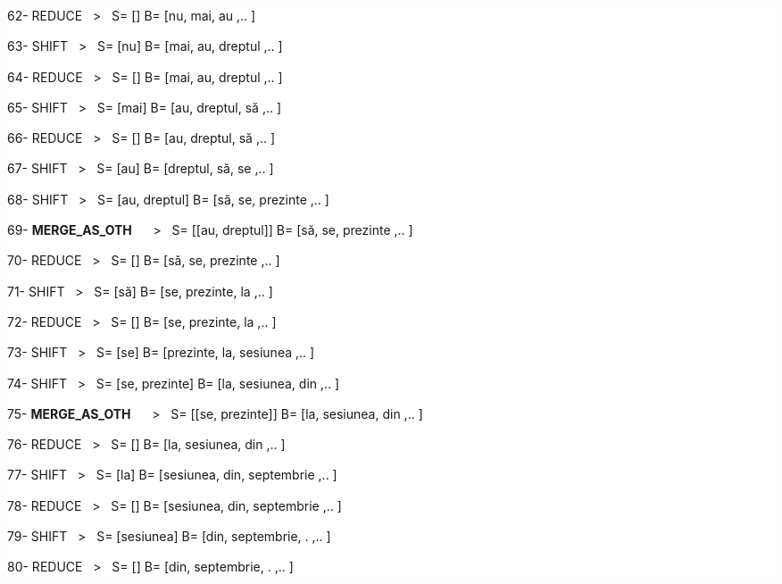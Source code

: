 62- REDUCE&nbsp;&nbsp;&nbsp;>&nbsp;&nbsp;&nbsp;S= []   B= [nu, mai, au ,.. ]



63- SHIFT&nbsp;&nbsp;&nbsp;>&nbsp;&nbsp;&nbsp;S= [nu]   B= [mai, au, dreptul ,.. ]



64- REDUCE&nbsp;&nbsp;&nbsp;>&nbsp;&nbsp;&nbsp;S= []   B= [mai, au, dreptul ,.. ]



65- SHIFT&nbsp;&nbsp;&nbsp;>&nbsp;&nbsp;&nbsp;S= [mai]   B= [au, dreptul, să ,.. ]



66- REDUCE&nbsp;&nbsp;&nbsp;>&nbsp;&nbsp;&nbsp;S= []   B= [au, dreptul, să ,.. ]



67- SHIFT&nbsp;&nbsp;&nbsp;>&nbsp;&nbsp;&nbsp;S= [au]   B= [dreptul, să, se ,.. ]



68- SHIFT&nbsp;&nbsp;&nbsp;>&nbsp;&nbsp;&nbsp;S= [au, dreptul]   B= [să, se, prezinte ,.. ]



69- **MERGE_AS_OTH**&nbsp;&nbsp;&nbsp;&nbsp;&nbsp;&nbsp;>&nbsp;&nbsp;&nbsp;S= [[au, dreptul]]   B= [să, se, prezinte ,.. ]



70- REDUCE&nbsp;&nbsp;&nbsp;>&nbsp;&nbsp;&nbsp;S= []   B= [să, se, prezinte ,.. ]



71- SHIFT&nbsp;&nbsp;&nbsp;>&nbsp;&nbsp;&nbsp;S= [să]   B= [se, prezinte, la ,.. ]



72- REDUCE&nbsp;&nbsp;&nbsp;>&nbsp;&nbsp;&nbsp;S= []   B= [se, prezinte, la ,.. ]



73- SHIFT&nbsp;&nbsp;&nbsp;>&nbsp;&nbsp;&nbsp;S= [se]   B= [prezinte, la, sesiunea ,.. ]



74- SHIFT&nbsp;&nbsp;&nbsp;>&nbsp;&nbsp;&nbsp;S= [se, prezinte]   B= [la, sesiunea, din ,.. ]



75- **MERGE_AS_OTH**&nbsp;&nbsp;&nbsp;&nbsp;&nbsp;&nbsp;>&nbsp;&nbsp;&nbsp;S= [[se, prezinte]]   B= [la, sesiunea, din ,.. ]



76- REDUCE&nbsp;&nbsp;&nbsp;>&nbsp;&nbsp;&nbsp;S= []   B= [la, sesiunea, din ,.. ]



77- SHIFT&nbsp;&nbsp;&nbsp;>&nbsp;&nbsp;&nbsp;S= [la]   B= [sesiunea, din, septembrie ,.. ]



78- REDUCE&nbsp;&nbsp;&nbsp;>&nbsp;&nbsp;&nbsp;S= []   B= [sesiunea, din, septembrie ,.. ]



79- SHIFT&nbsp;&nbsp;&nbsp;>&nbsp;&nbsp;&nbsp;S= [sesiunea]   B= [din, septembrie, . ,.. ]



80- REDUCE&nbsp;&nbsp;&nbsp;>&nbsp;&nbsp;&nbsp;S= []   B= [din, septembrie, . ,.. ]
